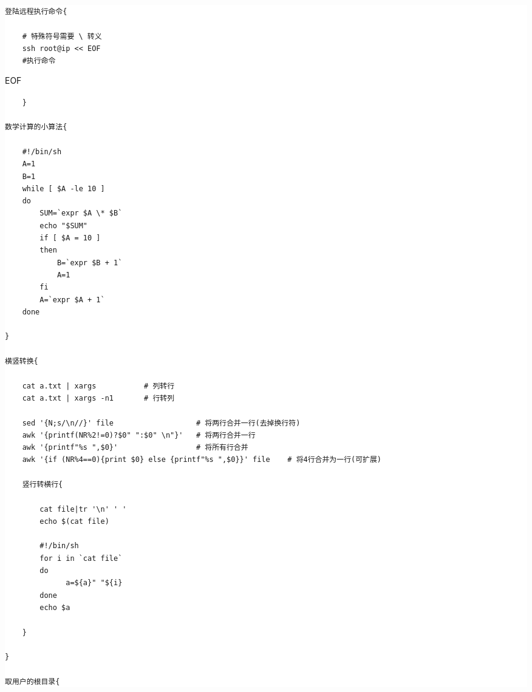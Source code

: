 	登陆远程执行命令{

		# 特殊符号需要 \ 转义
		ssh root@ip << EOF
		#执行命令
EOF

		}

	数学计算的小算法{

		#!/bin/sh
		A=1
		B=1
		while [ $A -le 10 ]
		do
			SUM=`expr $A \* $B`
			echo "$SUM"
			if [ $A = 10 ]
			then
				B=`expr $B + 1`
				A=1
			fi
			A=`expr $A + 1`
		done

	}

	横竖转换{

		cat a.txt | xargs           # 列转行
		cat a.txt | xargs -n1       # 行转列
		
		sed '{N;s/\n//}' file                   # 将两行合并一行(去掉换行符)
		awk '{printf(NR%2!=0)?$0" ":$0" \n"}'   # 将两行合并一行
		awk '{printf"%s ",$0}'                  # 将所有行合并
		awk '{if (NR%4==0){print $0} else {printf"%s ",$0}}' file    # 将4行合并为一行(可扩展)
		
		竖行转横行{

			cat file|tr '\n' ' '
			echo $(cat file)
			
			#!/bin/sh
			for i in `cat file`
			do
				  a=${a}" "${i}
			done
			echo $a

		}

	}

	取用户的根目录{
